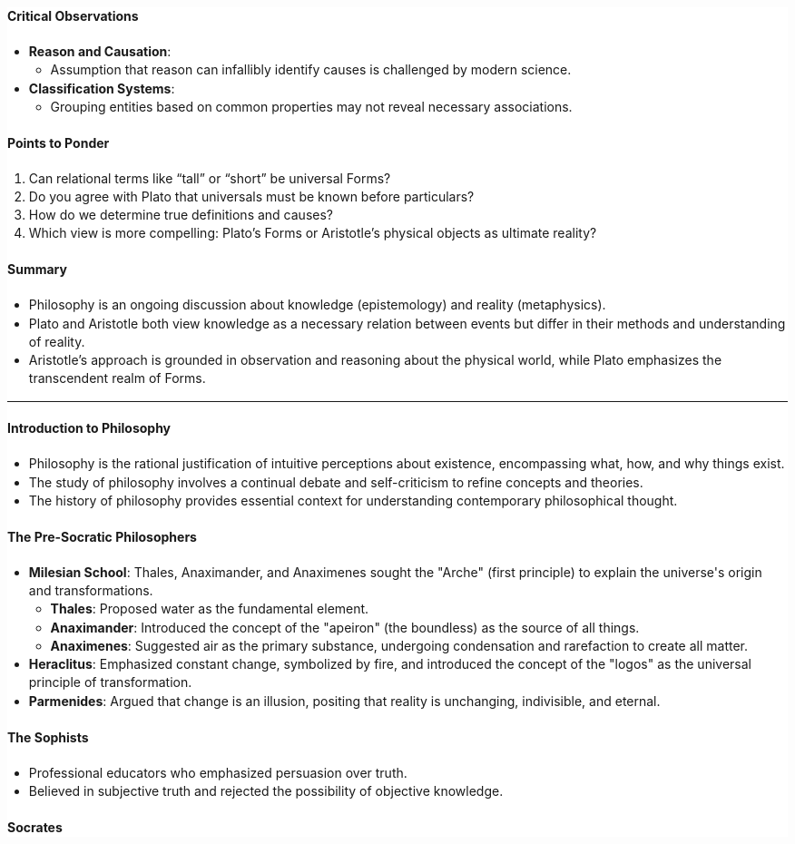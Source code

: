 #### **Critical Observations**

- **Reason and Causation**:
	- Assumption that reason can infallibly identify causes is challenged by modern science.
- **Classification Systems**:
	- Grouping entities based on common properties may not reveal necessary associations.

#### **Points to Ponder**

1. Can relational terms like “tall” or “short” be universal Forms?
2. Do you agree with Plato that universals must be known before particulars?
3. How do we determine true definitions and causes?
4. Which view is more compelling: Plato’s Forms or Aristotle’s physical objects as ultimate reality?

#### **Summary**

- Philosophy is an ongoing discussion about knowledge (epistemology) and reality (metaphysics).
- Plato and Aristotle both view knowledge as a necessary relation between events but differ in their methods and understanding of reality.
- Aristotle’s approach is grounded in observation and reasoning about the physical world, while Plato emphasizes the transcendent realm of Forms.
---
#### **Introduction to Philosophy**

- Philosophy is the rational justification of intuitive perceptions about existence, encompassing what, how, and why things exist.
- The study of philosophy involves a continual debate and self-criticism to refine concepts and theories.
- The history of philosophy provides essential context for understanding contemporary philosophical thought.

#### **The Pre-Socratic Philosophers**

- **Milesian School**: Thales, Anaximander, and Anaximenes sought the "Arche" (first principle) to explain the universe's origin and transformations.
	- **Thales**: Proposed water as the fundamental element.
	- **Anaximander**: Introduced the concept of the "apeiron" (the boundless) as the source of all things.
	- **Anaximenes**: Suggested air as the primary substance, undergoing condensation and rarefaction to create all matter.
- **Heraclitus**: Emphasized constant change, symbolized by fire, and introduced the concept of the "logos" as the universal principle of transformation.
- **Parmenides**: Argued that change is an illusion, positing that reality is unchanging, indivisible, and eternal.

#### **The Sophists**

- Professional educators who emphasized persuasion over truth.
- Believed in subjective truth and rejected the possibility of objective knowledge.

#### **Socrates**
